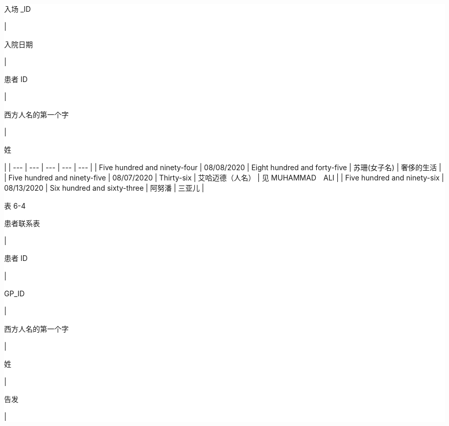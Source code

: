 入场 _ID

 | 

入院日期

 | 

患者 ID

 | 

西方人名的第一个字

 | 

姓

 |
| --- | --- | --- | --- | --- |
| Five hundred and ninety-four | 08/08/2020 | Eight hundred and forty-five | 苏珊(女子名) | 奢侈的生活 |
| Five hundred and ninety-five | 08/07/2020 | Thirty-six | 艾哈迈德（人名） | 见 MUHAMMAD　ALI |
| Five hundred and ninety-six | 08/13/2020 | Six hundred and sixty-three | 阿努潘 | 三亚儿 |

表 6-4

患者联系表

<colgroup><col class="tcol1 align-left"> <col class="tcol2 align-left"> <col class="tcol3 align-left"> <col class="tcol4 align-left"> <col class="tcol5 align-left"> <col class="tcol6 align-left"></colgroup> 
| 

患者 ID

 | 

GP_ID

 | 

西方人名的第一个字

 | 

姓

 | 

告发

 | 
